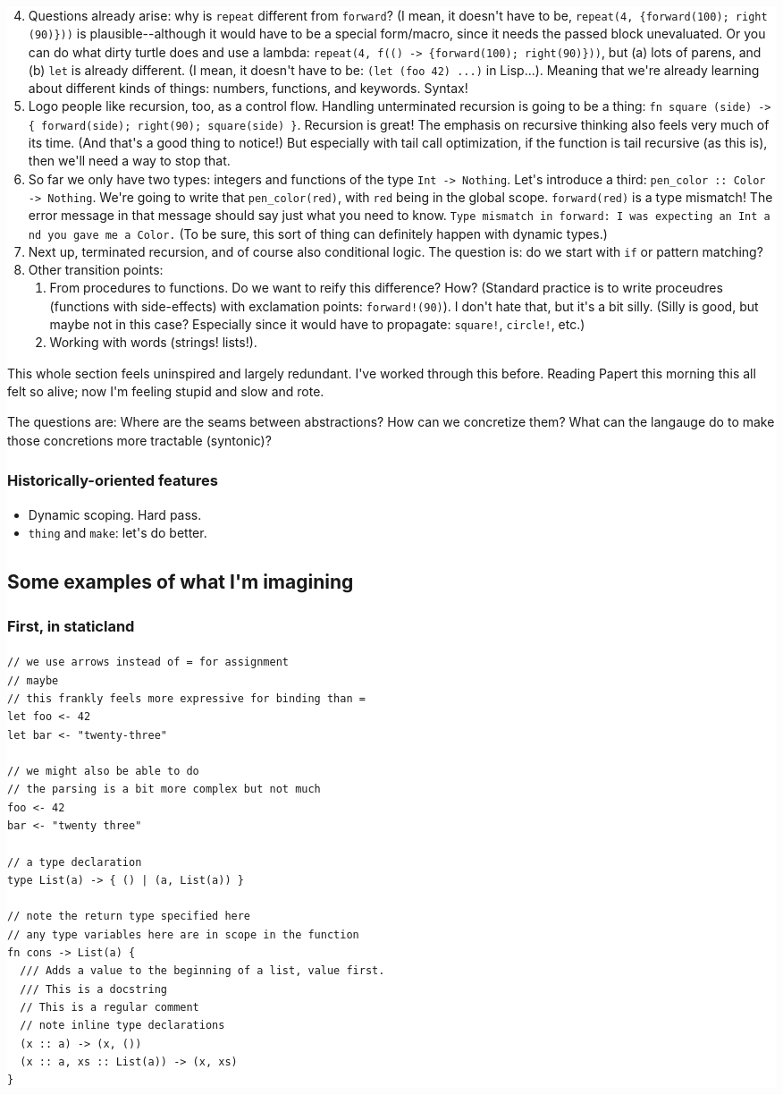 4. Questions already arise: why is `repeat` different from `forward`? (I mean, it doesn't have to be, `repeat(4, {forward(100); right(90)}))` is plausible--although it would have to be a special form/macro, since it needs the passed block unevaluated. Or you can do what dirty turtle does and use a lambda: `repeat(4, f(() -> {forward(100); right(90)}))`, but (a) lots of parens, and (b) `let` is already different. (I mean, it doesn't have to be: `(let (foo 42) ...)` in Lisp...). Meaning that we're already learning about different kinds of things: numbers, functions, and keywords. Syntax!
5. Logo people like recursion, too, as a control flow. Handling unterminated recursion is going to be a thing: `fn square (side) -> { forward(side); right(90); square(side) }`. Recursion is great! The emphasis on recursive thinking also feels very much of its time. (And that's a good thing to notice!) But especially with tail call optimization, if the function is tail recursive (as this is), then we'll need a way to stop that.
6. So far we only have two types: integers and functions of the type `Int -> Nothing`. Let's introduce a third: `pen_color :: Color -> Nothing`. We're going to write that `pen_color(red)`, with `red` being in the global scope. `forward(red)` is a type mismatch! The error message in that message should say just what you need to know. `Type mismatch in forward: I was expecting an Int and you gave me a Color.` (To be sure, this sort of thing can definitely happen with dynamic types.)
7. Next up, terminated recursion, and of course also conditional logic. The question is: do we start with `if` or pattern matching?
8. Other transition points:
   1. From procedures to functions. Do we want to reify this difference? How? (Standard practice is to write proceudres (functions with side-effects) with exclamation points: `forward!(90)`). I don't hate that, but it's a bit silly. (Silly is good, but maybe not in this case? Especially since it would have to propagate: `square!`, `circle!`, etc.)
   2. Working with words (strings! lists!).

This whole section feels uninspired and largely redundant. I've worked through this before. Reading Papert this morning this all felt so alive; now I'm feeling stupid and slow and rote.

The questions are: Where are the seams between abstractions? How can we concretize them? What can the langauge do to make those concretions more tractable (syntonic)?

### Historically-oriented features
* Dynamic scoping. Hard pass.
* `thing` and `make`: let's do better.

## Some examples of what I'm imagining

### First, in staticland
```
// we use arrows instead of = for assignment
// maybe
// this frankly feels more expressive for binding than =
let foo <- 42
let bar <- "twenty-three"

// we might also be able to do
// the parsing is a bit more complex but not much
foo <- 42
bar <- "twenty three"

// a type declaration
type List(a) -> { () | (a, List(a)) }

// note the return type specified here
// any type variables here are in scope in the function
fn cons -> List(a) {
  /// Adds a value to the beginning of a list, value first.
  /// This is a docstring
  // This is a regular comment
  // note inline type declarations
  (x :: a) -> (x, ())
  (x :: a, xs :: List(a)) -> (x, xs)
}
```